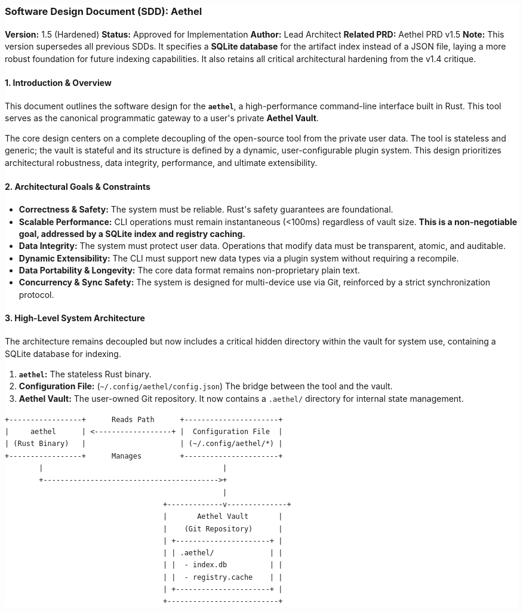 ### **Software Design Document (SDD): Aethel**

**Version:** 1.5 (Hardened)
**Status:** Approved for Implementation
**Author:** Lead Architect
**Related PRD:** Aethel PRD v1.5
**Note:** This version supersedes all previous SDDs. It specifies a **SQLite database** for the artifact index instead of a JSON file, laying a more robust foundation for future indexing capabilities. It also retains all critical architectural hardening from the v1.4 critique.

#### 1. Introduction & Overview

This document outlines the software design for the **`aethel`**, a high-performance command-line interface built in Rust. This tool serves as the canonical programmatic gateway to a user's private **Aethel Vault**.

The core design centers on a complete decoupling of the open-source tool from the private user data. The tool is stateless and generic; the vault is stateful and its structure is defined by a dynamic, user-configurable plugin system. This design prioritizes architectural robustness, data integrity, performance, and ultimate extensibility.

#### 2. Architectural Goals & Constraints

- **Correctness & Safety:** The system must be reliable. Rust's safety guarantees are foundational.
- **Scalable Performance:** CLI operations must remain instantaneous (<100ms) regardless of vault size. **This is a non-negotiable goal, addressed by a SQLite index and registry caching.**
- **Data Integrity:** The system must protect user data. Operations that modify data must be transparent, atomic, and auditable.
- **Dynamic Extensibility:** The CLI must support new data types via a plugin system without requiring a recompile.
- **Data Portability & Longevity:** The core data format remains non-proprietary plain text.
- **Concurrency & Sync Safety:** The system is designed for multi-device use via Git, reinforced by a strict synchronization protocol.

#### 3. High-Level System Architecture

The architecture remains decoupled but now includes a critical hidden directory within the vault for system use, containing a SQLite database for indexing.

1. **`aethel`:** The stateless Rust binary.
2. **Configuration File:** (`~/.config/aethel/config.json`) The bridge between the tool and the vault.
3. **Aethel Vault:** The user-owned Git repository. It now contains a `.aethel/` directory for internal state management.

```
+-----------------+      Reads Path      +----------------------+
|     aethel      | <------------------+ |  Configuration File  |
| (Rust Binary)   |                      | (~/.config/aethel/*) |
+-----------------+      Manages         +----------------------+
        |                                          |
        +----------------------------------------->+
                                                   |
                                     +-------------v--------------+
                                     |       Aethel Vault       |
                                     |    (Git Repository)      |
                                     | +----------------------+ |
                                     | | .aethel/             | |
                                     | |  - index.db          | |
                                     | |  - registry.cache    | |
                                     | +----------------------+ |
                                     +--------------------------+
```
